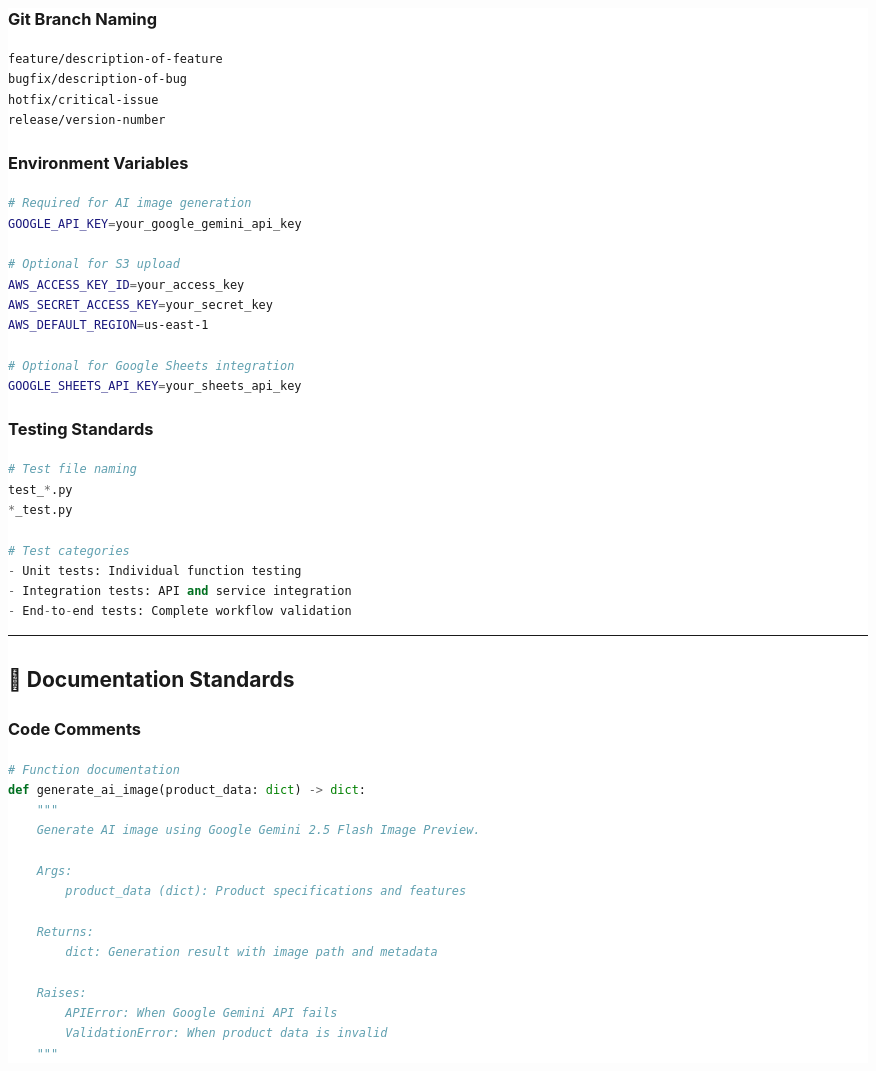 ### Git Branch Naming
```
feature/description-of-feature
bugfix/description-of-bug
hotfix/critical-issue
release/version-number
```

### Environment Variables
```bash
# Required for AI image generation
GOOGLE_API_KEY=your_google_gemini_api_key

# Optional for S3 upload
AWS_ACCESS_KEY_ID=your_access_key
AWS_SECRET_ACCESS_KEY=your_secret_key
AWS_DEFAULT_REGION=us-east-1

# Optional for Google Sheets integration
GOOGLE_SHEETS_API_KEY=your_sheets_api_key
```

### Testing Standards
```python
# Test file naming
test_*.py
*_test.py

# Test categories
- Unit tests: Individual function testing
- Integration tests: API and service integration
- End-to-end tests: Complete workflow validation
```

---

## 📝 Documentation Standards

### Code Comments
```python
# Function documentation
def generate_ai_image(product_data: dict) -> dict:
    """
    Generate AI image using Google Gemini 2.5 Flash Image Preview.
    
    Args:
        product_data (dict): Product specifications and features
        
    Returns:
        dict: Generation result with image path and metadata
        
    Raises:
        APIError: When Google Gemini API fails
        ValidationError: When product data is invalid
    """
```
